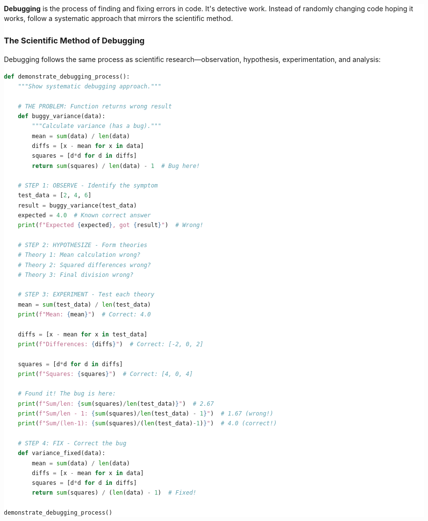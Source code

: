 **Debugging** is the process of finding and fixing errors in code. It's detective work. Instead of randomly changing code hoping it works, follow a systematic approach that mirrors the scientific method.

### The Scientific Method of Debugging

Debugging follows the same process as scientific research—observation, hypothesis, experimentation, and analysis:

```python
def demonstrate_debugging_process():
    """Show systematic debugging approach."""
    
    # THE PROBLEM: Function returns wrong result
    def buggy_variance(data):
        """Calculate variance (has a bug)."""
        mean = sum(data) / len(data)
        diffs = [x - mean for x in data]
        squares = [d*d for d in diffs]
        return sum(squares) / len(data) - 1  # Bug here!
    
    # STEP 1: OBSERVE - Identify the symptom
    test_data = [2, 4, 6]
    result = buggy_variance(test_data)
    expected = 4.0  # Known correct answer
    print(f"Expected {expected}, got {result}")  # Wrong!
    
    # STEP 2: HYPOTHESIZE - Form theories
    # Theory 1: Mean calculation wrong?
    # Theory 2: Squared differences wrong?
    # Theory 3: Final division wrong?
    
    # STEP 3: EXPERIMENT - Test each theory
    mean = sum(test_data) / len(test_data)
    print(f"Mean: {mean}")  # Correct: 4.0
    
    diffs = [x - mean for x in test_data]
    print(f"Differences: {diffs}")  # Correct: [-2, 0, 2]
    
    squares = [d*d for d in diffs]
    print(f"Squares: {squares}")  # Correct: [4, 0, 4]
    
    # Found it! The bug is here:
    print(f"Sum/len: {sum(squares)/len(test_data)}")  # 2.67
    print(f"Sum/len - 1: {sum(squares)/len(test_data) - 1}")  # 1.67 (wrong!)
    print(f"Sum/(len-1): {sum(squares)/(len(test_data)-1)}")  # 4.0 (correct!)
    
    # STEP 4: FIX - Correct the bug
    def variance_fixed(data):
        mean = sum(data) / len(data)
        diffs = [x - mean for x in data]
        squares = [d*d for d in diffs]
        return sum(squares) / (len(data) - 1)  # Fixed!

demonstrate_debugging_process()
```
